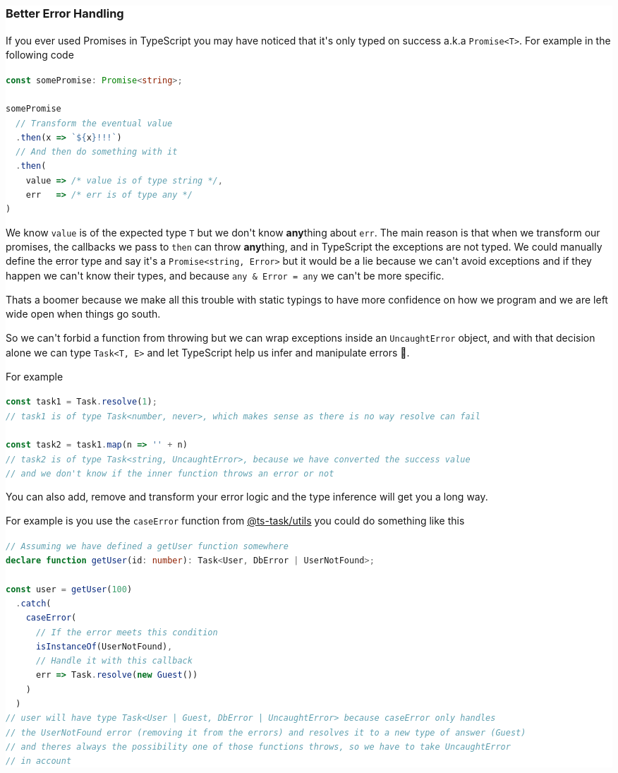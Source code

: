 ### Better Error Handling
If you ever used Promises in TypeScript you may have noticed that it's only typed on success a.k.a `Promise<T>`. For example in the following code

```typescript
const somePromise: Promise<string>;

somePromise
  // Transform the eventual value
  .then(x => `${x}!!!`)
  // And then do something with it
  .then(
    value => /* value is of type string */,
    err   => /* err is of type any */
)
```

We know `value` is of the expected type `T` but we don't know **any**thing about `err`. The main reason is that when we transform our promises, the callbacks we pass to `then` can throw **any**thing, and in TypeScript the exceptions are not typed. We could manually define the error type and say it's a `Promise<string, Error>` but it would be a lie because we can't avoid exceptions and if they happen we can't know their types, and because `any & Error = any` we can't be more specific.

Thats a boomer because we make all this trouble with static typings to have more confidence on how we program and we are left wide open when things go south.


So we can't forbid a function from throwing but we can wrap exceptions inside an `UncaughtError` object, and with that decision alone we can type `Task<T, E>` and let TypeScript help us infer and manipulate errors 🎉.

For example

```typescript
const task1 = Task.resolve(1);
// task1 is of type Task<number, never>, which makes sense as there is no way resolve can fail

const task2 = task1.map(n => '' + n)
// task2 is of type Task<string, UncaughtError>, because we have converted the success value
// and we don't know if the inner function throws an error or not
```

You can also add, remove and transform your error logic and the type inference will get you a long way.

For example is you use the `caseError` function from [@ts-task/utils](https://github.com/ts-task/utils) you could do something like this

```typescript
// Assuming we have defined a getUser function somewhere
declare function getUser(id: number): Task<User, DbError | UserNotFound>;

const user = getUser(100)
  .catch(
    caseError(
      // If the error meets this condition
      isInstanceOf(UserNotFound),
      // Handle it with this callback
      err => Task.resolve(new Guest())
    )
  )
// user will have type Task<User | Guest, DbError | UncaughtError> because caseError only handles
// the UserNotFound error (removing it from the errors) and resolves it to a new type of answer (Guest)
// and theres always the possibility one of those functions throws, so we have to take UncaughtError
// in account
```
